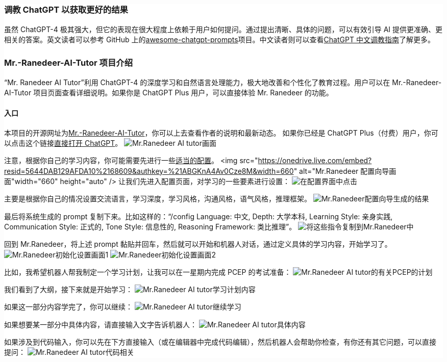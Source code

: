 ### 调教 ChatGPT 以获取更好的结果

虽然 ChatGPT-4 极其强大，但它的表现在很大程度上依赖于用户如何提问。通过提出清晰、具体的问题，可以有效引导 AI 提供更准确、更相关的答案。英文读者可以参考 GitHub 上的[awesome-chatgpt-prompts](https://github.com/f/awesome-chatgpt-prompts)项目。中文读者则可以查看[ChatGPT 中文调教指南](https://github.com/PlexPt/awesome-chatgpt-prompts-zh)了解更多。

### Mr.-Ranedeer-AI-Tutor 项目介绍

“Mr. Ranedeer AI Tutor”利用 ChatGPT-4 的深度学习和自然语言处理能力，极大地改善和个性化了教育过程。用户可以在 Mr.-Ranedeer-AI-Tutor 项目页面查看详细说明。如果你是 ChatGPT Plus 用户，可以直接体验 Mr. Ranedeer 的功能。

#### 入口

本项目的开源网址为[Mr.-Ranedeer-AI-Tutor](https://github.com/JushBJJ/Mr.-Ranedeer-AI-Tutor/releases)，你可以上去查看作者的说明和最新动态。
如果你已经是 ChatGPT Plus（付费）用户，你可以点击这个链接[直接打开 ChatGPT](https://chat.openai.com/g/g-9PKhaweyb-mr-ranedeer)。
<img src="https://onedrive.live.com/embed?resid=5644DAB129AFDA10%2168616&authkey=%21AHbTfflQSBmwTsE&width=660" alt="Mr.Ranedeer AI tutor画面" width="660" height="auto" />

注意，根据你自己的学习内容，你可能需要先进行一些[适当的配置](https://chat.openai.com/g/g-0XxT0SGIS-mr-ranedeer-config-wizard)。
<img src="https://onedrive.live.com/embed?resid=5644DAB129AFDA10%2168609&authkey=%21ABGKnA4Av0Cze8M&width=660" alt="Mr.Ranedeer 配置向导画面"width="660" height="auto" />
让我们先进入配置页面，对学习的一些要素进行设置：
<img src="https://onedrive.live.com/embed?resid=5644DAB129AFDA10%2168607&authkey=%21AON29ov0WC-JtAk&width=660"  alt="在配置界面中点击" width="660" height="auto" />

主要是根据你自己的情况设置交流语言，学习深度，学习风格，沟通风格，语气风格，推理框架。
<img src="https://onedrive.live.com/embed?resid=5644DAB129AFDA10%2168608&authkey=%21AAVFH9Y4e9lEk6c&width=660"  alt="Mr.Ranedeer配置向导生成的结果" width="660" height="auto" />

最后将系统生成的 prompt 复制下来。比如这样的：“/config Language: 中文, Depth: 大学本科, Learning Style: 亲身实践, Communication Style: 正式的, Tone Style: 信息性的, Reasoning Framework: 类比推理”。
<img src="https://onedrive.live.com/embed?resid=5644DAB129AFDA10%2168608&authkey=%21AAVFH9Y4e9lEk6c&width=660"  alt="将这些指令复制到Mr.Ranedeer中" width="660" height="auto" />

回到 Mr.Ranedeer，将上述 prompt 黏贴并回车，然后就可以开始和机器人对话，通过定义具体的学习内容，开始学习了。
<img src="https://onedrive.live.com/embed?resid=5644DAB129AFDA10%2168610&authkey=%21ACa72EXRRFLF_34&width=660"  alt="Mr.Ranedeer初始化设置画面1"  width="660" height="auto" />
<img src="https://onedrive.live.com/embed?resid=5644DAB129AFDA10%2168611&authkey=%21AHa6VIZU8JYZGEk&width=660"  alt="Mr.Ranedeer初始化设置画面2" width="660" height="auto" />

比如，我希望机器人帮我制定一个学习计划，让我可以在一星期内完成 PCEP 的考试准备：
<img src="https://onedrive.live.com/embed?resid=5644DAB129AFDA10%2168613&authkey=%21AIEnKT3nyHXrnWY&width=660"  alt="Mr.Ranedeer AI tutor的有关PCEP的计划" width="660" height="auto" />

我们看到了大纲，接下来就是开始学习：
<img src="https://onedrive.live.com/embed?resid=5644DAB129AFDA10%2168614&authkey=%21AMIayl8nxNWVxls&width=660"  alt="Mr.Ranedeer AI tutor学习计划内容" width="660" height="auto" />

如果这一部分内容学完了，你可以继续：
<img src="https://onedrive.live.com/embed?resid=5644DAB129AFDA10%2168612&authkey=%21ALBtaJp--nloRko&width=660"  alt="Mr.Ranedeer AI tutor继续学习" width="660" height="auto" />

如果想要某一部分中具体内容，请直接输入文字告诉机器人：
<img src="https://onedrive.live.com/embed?resid=5644DAB129AFDA10%2168615&authkey=%21AGTQUVeoPDgl4H4&width=660"  alt="Mr.Ranedeer AI tutor具体内容" width="660" height="auto" />

如果涉及到代码输入，你可以先在下方直接输入（或在编辑器中完成代码编辑），然后机器人会帮助你检查，有你还有其它问题，可以直接提问：
<img src="https://onedrive.live.com/embed?resid=5644DAB129AFDA10%2168619&authkey=%21AFbSMXOEMogpr7Y&width=660"  alt="Mr.Ranedeer AI tutor代码相关" width="660" height="auto" />
